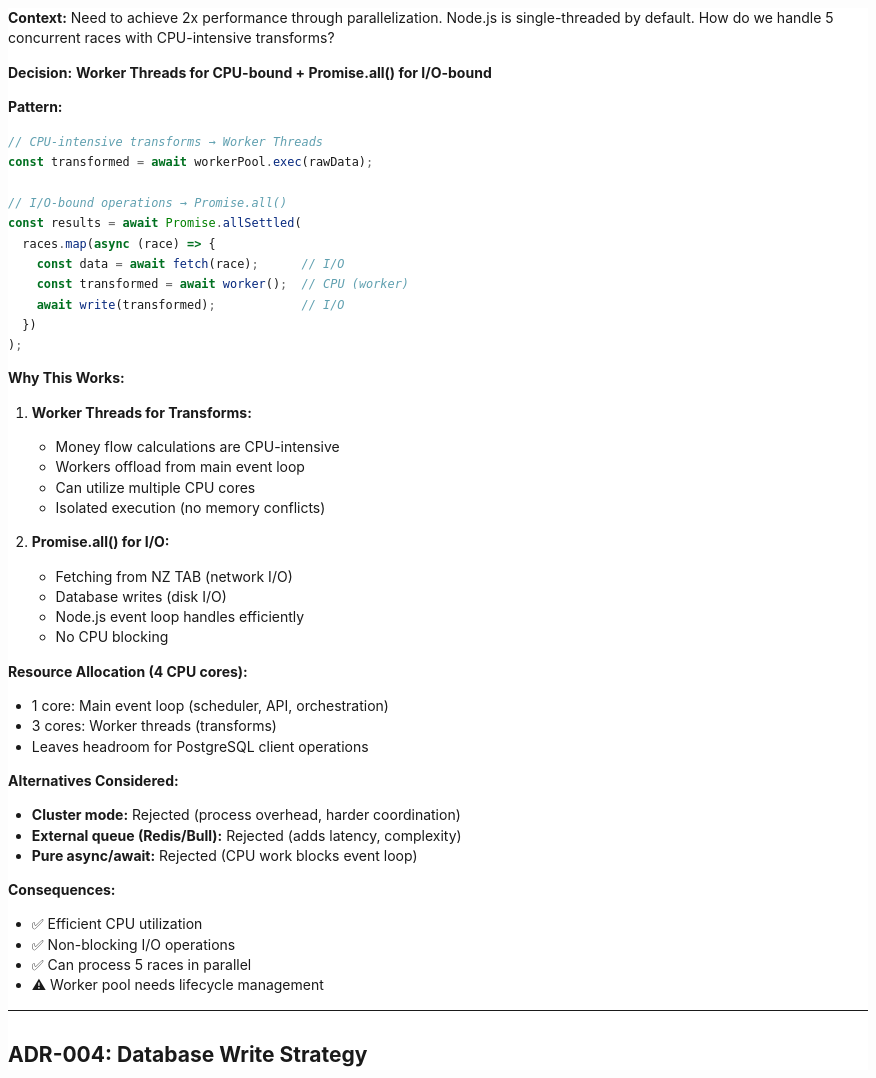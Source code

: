 **Context:**
Need to achieve 2x performance through parallelization. Node.js is single-threaded by default. How do we handle 5 concurrent races with CPU-intensive transforms?

**Decision:**
**Worker Threads for CPU-bound + Promise.all() for I/O-bound**

**Pattern:**
```typescript
// CPU-intensive transforms → Worker Threads
const transformed = await workerPool.exec(rawData);

// I/O-bound operations → Promise.all()
const results = await Promise.allSettled(
  races.map(async (race) => {
    const data = await fetch(race);      // I/O
    const transformed = await worker();  // CPU (worker)
    await write(transformed);            // I/O
  })
);
```

**Why This Works:**

1. **Worker Threads for Transforms:**
   - Money flow calculations are CPU-intensive
   - Workers offload from main event loop
   - Can utilize multiple CPU cores
   - Isolated execution (no memory conflicts)

2. **Promise.all() for I/O:**
   - Fetching from NZ TAB (network I/O)
   - Database writes (disk I/O)
   - Node.js event loop handles efficiently
   - No CPU blocking

**Resource Allocation (4 CPU cores):**
- 1 core: Main event loop (scheduler, API, orchestration)
- 3 cores: Worker threads (transforms)
- Leaves headroom for PostgreSQL client operations

**Alternatives Considered:**
- **Cluster mode:** Rejected (process overhead, harder coordination)
- **External queue (Redis/Bull):** Rejected (adds latency, complexity)
- **Pure async/await:** Rejected (CPU work blocks event loop)

**Consequences:**
- ✅ Efficient CPU utilization
- ✅ Non-blocking I/O operations
- ✅ Can process 5 races in parallel
- ⚠️ Worker pool needs lifecycle management

---

## ADR-004: Database Write Strategy
